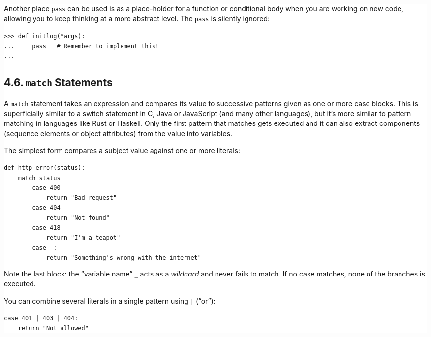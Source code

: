 
Another place [`pass`](../reference/simple_stmts.html#pass) can be used is as a place\-holder for a function or
conditional body when you are working on new code, allowing you to keep thinking
at a more abstract level. The `pass` is silently ignored:



```
>>> def initlog(*args):
...     pass   # Remember to implement this!
...

```




## 4\.6\. `match` Statements


A [`match`](../reference/compound_stmts.html#match) statement takes an expression and compares its value to successive
patterns given as one or more case blocks. This is superficially
similar to a switch statement in C, Java or JavaScript (and many
other languages), but it’s more similar to pattern matching in
languages like Rust or Haskell. Only the first pattern that matches
gets executed and it can also extract components (sequence elements
or object attributes) from the value into variables.


The simplest form compares a subject value against one or more literals:



```
def http_error(status):
    match status:
        case 400:
            return "Bad request"
        case 404:
            return "Not found"
        case 418:
            return "I'm a teapot"
        case _:
            return "Something's wrong with the internet"

```


Note the last block: the “variable name” `_` acts as a *wildcard* and
never fails to match. If no case matches, none of the branches is executed.


You can combine several literals in a single pattern using `|` (“or”):



```
case 401 | 403 | 404:
    return "Not allowed"

```
